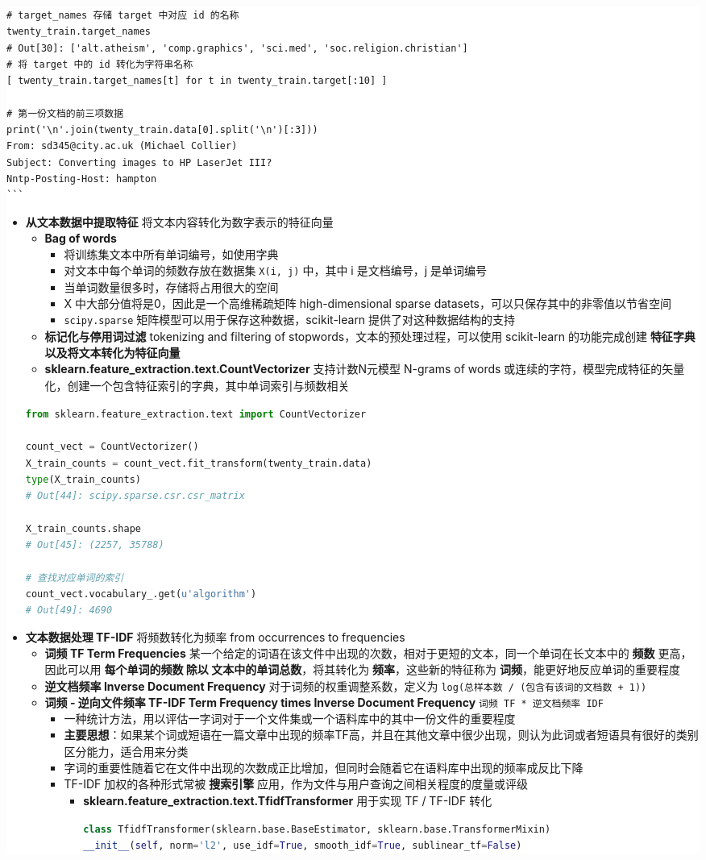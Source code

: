     # target_names 存储 target 中对应 id 的名称
    twenty_train.target_names
    # Out[30]: ['alt.atheism', 'comp.graphics', 'sci.med', 'soc.religion.christian']
    # 将 target 中的 id 转化为字符串名称
    [ twenty_train.target_names[t] for t in twenty_train.target[:10] ]

    # 第一份文档的前三项数据
    print('\n'.join(twenty_train.data[0].split('\n')[:3]))
    From: sd345@city.ac.uk (Michael Collier)
    Subject: Converting images to HP LaserJet III?
    Nntp-Posting-Host: hampton
    ```
  - **从文本数据中提取特征** 将文本内容转化为数字表示的特征向量
    - **Bag of words**
      - 将训练集文本中所有单词编号，如使用字典
      - 对文本中每个单词的频数存放在数据集 `X(i, j)` 中，其中 i 是文档编号，j 是单词编号
      - 当单词数量很多时，存储将占用很大的空间
      - X 中大部分值将是0，因此是一个高维稀疏矩阵 high-dimensional sparse datasets，可以只保存其中的非零值以节省空间
      - `scipy.sparse` 矩阵模型可以用于保存这种数据，scikit-learn 提供了对这种数据结构的支持
    - **标记化与停用词过滤** tokenizing and filtering of stopwords，文本的预处理过程，可以使用 scikit-learn 的功能完成创建 **特征字典以及将文本转化为特征向量**
    - **sklearn.feature_extraction.text.CountVectorizer** 支持计数N元模型 N-grams of words 或连续的字符，模型完成特征的矢量化，创建一个包含特征索引的字典，其中单词索引与频数相关
    ```python
    from sklearn.feature_extraction.text import CountVectorizer

    count_vect = CountVectorizer()		
    X_train_counts = count_vect.fit_transform(twenty_train.data)
    type(X_train_counts)
    # Out[44]: scipy.sparse.csr.csr_matrix

    X_train_counts.shape
    # Out[45]: (2257, 35788)

    # 查找对应单词的索引
    count_vect.vocabulary_.get(u'algorithm')
    # Out[49]: 4690
    ```
  - **文本数据处理 TF-IDF** 将频数转化为频率 from occurrences to frequencies
    - **词频 TF Term Frequencies** 某一个给定的词语在该文件中出现的次数，相对于更短的文本，同一个单词在长文本中的 **频数** 更高，因此可以用 **每个单词的频数 除以 文本中的单词总数**，将其转化为 **频率**，这些新的特征称为 **词频**，能更好地反应单词的重要程度
    - **逆文档频率 Inverse Document Frequency** 对于词频的权重调整系数，定义为 `log(总样本数 / (包含有该词的文档数 + 1))`
    - **词频 - 逆向文件频率 TF-IDF Term Frequency times Inverse Document Frequency** `词频 TF * 逆文档频率 IDF`
      - 一种统计方法，用以评估一字词对于一个文件集或一个语料库中的其中一份文件的重要程度
      - **主要思想**：如果某个词或短语在一篇文章中出现的频率TF高，并且在其他文章中很少出现，则认为此词或者短语具有很好的类别区分能力，适合用来分类
      - 字词的重要性随着它在文件中出现的次数成正比增加，但同时会随着它在语料库中出现的频率成反比下降
      - TF-IDF 加权的各种形式常被 **搜索引擎** 应用，作为文件与用户查询之间相关程度的度量或评级
		- **sklearn.feature_extraction.text.TfidfTransformer** 用于实现 TF / TF-IDF 转化
			```py
			class TfidfTransformer(sklearn.base.BaseEstimator, sklearn.base.TransformerMixin)
			__init__(self, norm='l2', use_idf=True, smooth_idf=True, sublinear_tf=False)
			```